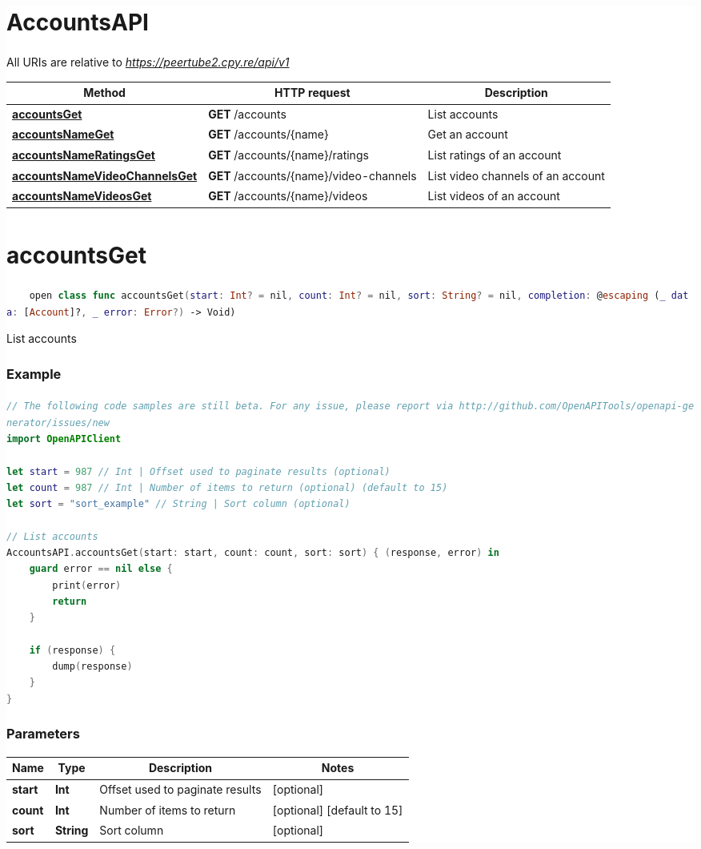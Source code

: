 # AccountsAPI

All URIs are relative to *https://peertube2.cpy.re/api/v1*

Method | HTTP request | Description
------------- | ------------- | -------------
[**accountsGet**](AccountsAPI.md#accountsget) | **GET** /accounts | List accounts
[**accountsNameGet**](AccountsAPI.md#accountsnameget) | **GET** /accounts/{name} | Get an account
[**accountsNameRatingsGet**](AccountsAPI.md#accountsnameratingsget) | **GET** /accounts/{name}/ratings | List ratings of an account
[**accountsNameVideoChannelsGet**](AccountsAPI.md#accountsnamevideochannelsget) | **GET** /accounts/{name}/video-channels | List video channels of an account
[**accountsNameVideosGet**](AccountsAPI.md#accountsnamevideosget) | **GET** /accounts/{name}/videos | List videos of an account


# **accountsGet**
```swift
    open class func accountsGet(start: Int? = nil, count: Int? = nil, sort: String? = nil, completion: @escaping (_ data: [Account]?, _ error: Error?) -> Void)
```

List accounts

### Example 
```swift
// The following code samples are still beta. For any issue, please report via http://github.com/OpenAPITools/openapi-generator/issues/new
import OpenAPIClient

let start = 987 // Int | Offset used to paginate results (optional)
let count = 987 // Int | Number of items to return (optional) (default to 15)
let sort = "sort_example" // String | Sort column (optional)

// List accounts
AccountsAPI.accountsGet(start: start, count: count, sort: sort) { (response, error) in
    guard error == nil else {
        print(error)
        return
    }

    if (response) {
        dump(response)
    }
}
```

### Parameters

Name | Type | Description  | Notes
------------- | ------------- | ------------- | -------------
 **start** | **Int** | Offset used to paginate results | [optional] 
 **count** | **Int** | Number of items to return | [optional] [default to 15]
 **sort** | **String** | Sort column | [optional] 
